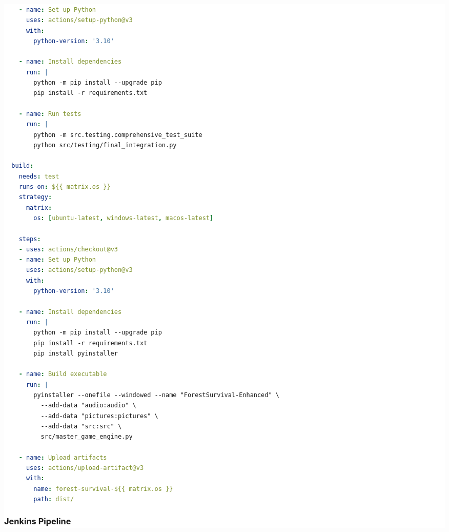```yaml
    - name: Set up Python
      uses: actions/setup-python@v3
      with:
        python-version: '3.10'
    
    - name: Install dependencies
      run: |
        python -m pip install --upgrade pip
        pip install -r requirements.txt
    
    - name: Run tests
      run: |
        python -m src.testing.comprehensive_test_suite
        python src/testing/final_integration.py
  
  build:
    needs: test
    runs-on: ${{ matrix.os }}
    strategy:
      matrix:
        os: [ubuntu-latest, windows-latest, macos-latest]
    
    steps:
    - uses: actions/checkout@v3
    - name: Set up Python
      uses: actions/setup-python@v3
      with:
        python-version: '3.10'
    
    - name: Install dependencies
      run: |
        python -m pip install --upgrade pip
        pip install -r requirements.txt
        pip install pyinstaller
    
    - name: Build executable
      run: |
        pyinstaller --onefile --windowed --name "ForestSurvival-Enhanced" \
          --add-data "audio:audio" \
          --add-data "pictures:pictures" \
          --add-data "src:src" \
          src/master_game_engine.py
    
    - name: Upload artifacts
      uses: actions/upload-artifact@v3
      with:
        name: forest-survival-${{ matrix.os }}
        path: dist/
```

### Jenkins Pipeline
